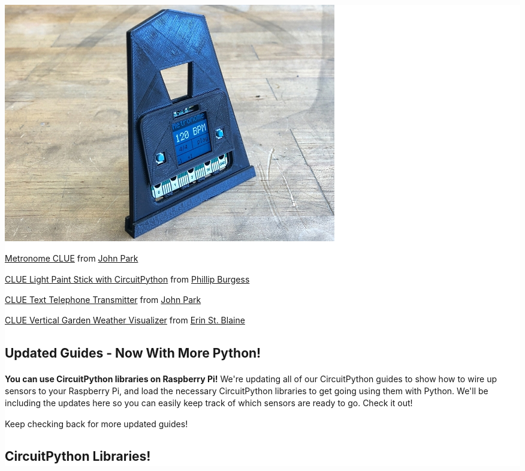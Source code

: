 [![NMetronome CLUE](../assets/20200512/20200512guides.jpg)](https://learn.adafruit.com/)

[Metronome CLUE](https://learn.adafruit.com/metronome-clue/) from [John Park](https://learn.adafruit.com/users/johnpark)

[CLUE Light Paint Stick with CircuitPython](https://learn.adafruit.com/clue-light-paintstick) from [Phillip Burgess](https://learn.adafruit.com/users/pburgess)

[CLUE Text Telephone Transmitter](https://learn.adafruit.com/clue-teletype-transmitter) from [John Park](https://learn.adafruit.com/users/johnpark)

[CLUE Vertical Garden Weather Visualizer](https://learn.adafruit.com/clue-vertical-garden-weather-visualizer) from [Erin St. Blaine](https://learn.adafruit.com/users/firepixie)

## Updated Guides - Now With More Python!

**You can use CircuitPython libraries on Raspberry Pi!** We're updating all of our CircuitPython guides to show how to wire up sensors to your Raspberry Pi, and load the necessary CircuitPython libraries to get going using them with Python. We'll be including the updates here so you can easily keep track of which sensors are ready to go. Check it out!

Keep checking back for more updated guides!

## CircuitPython Libraries!
